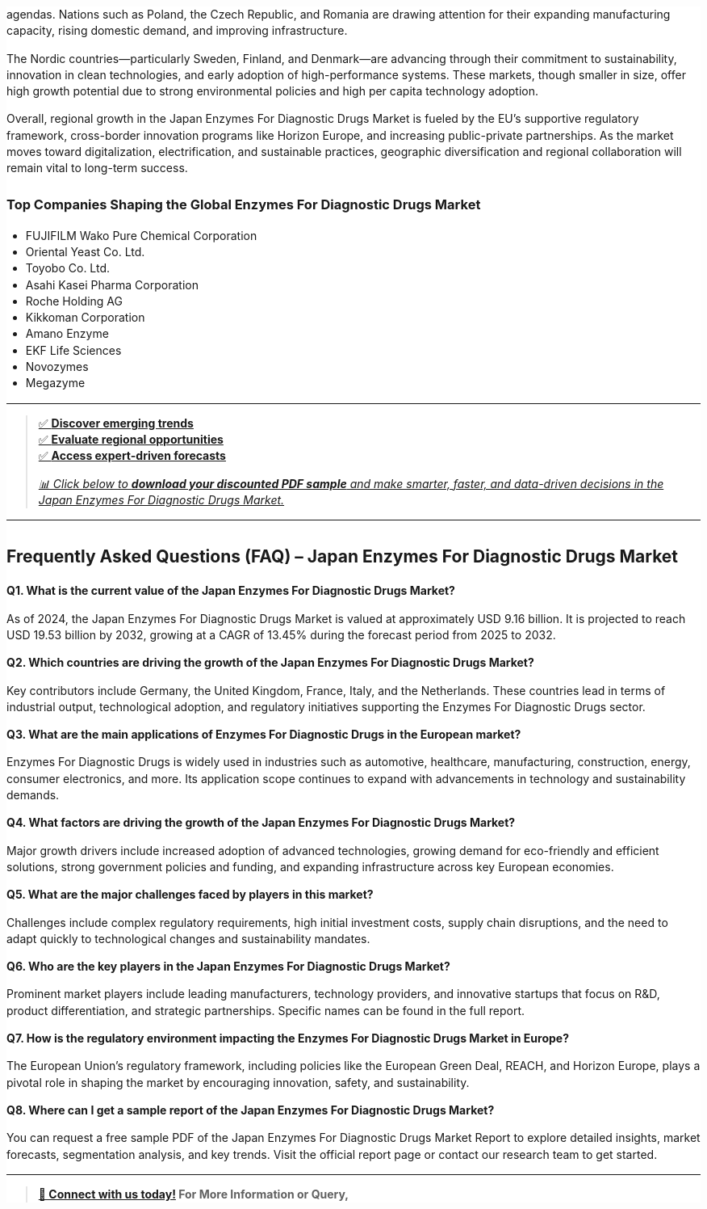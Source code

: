 agendas. Nations such as Poland, the Czech Republic, and Romania are drawing attention for their expanding manufacturing capacity, rising domestic demand, and improving infrastructure.</p><p>The Nordic countries&mdash;particularly Sweden, Finland, and Denmark&mdash;are advancing through their commitment to sustainability, innovation in clean technologies, and early adoption of high-performance systems. These markets, though smaller in size, offer high growth potential due to strong environmental policies and high per capita technology adoption.</p><p>Overall, regional growth in the Japan Enzymes For Diagnostic Drugs Market is fueled by the EU&rsquo;s supportive regulatory framework, cross-border innovation programs like Horizon Europe, and increasing public-private partnerships. As the market moves toward digitalization, electrification, and sustainable practices, geographic diversification and regional collaboration will remain vital to long-term success.</p><p><h3>Top Companies Shaping the Global Enzymes For Diagnostic Drugs Market </h3><ul><li>FUJIFILM Wako Pure Chemical Corporation</li><li>Oriental Yeast Co. Ltd.</li><li>Toyobo Co. Ltd.</li><li>Asahi Kasei Pharma Corporation</li><li>Roche Holding AG</li><li>Kikkoman Corporation</li><li>Amano Enzyme</li><li>EKF Life Sciences</li><li>Novozymes</li><li>Megazyme</li></ul></p><hr /><blockquote><p><a href="https://www.marketresearchintellect.com/ask-for-discount/?rid=1015290&amp;amp;utm_source=Github-JP&amp;amp;utm_medium=828">✅ <strong data-start="617" data-end="645">Discover emerging trends</strong></a><br data-start="645" data-end="648" /><a href="https://www.marketresearchintellect.com/ask-for-discount/?rid=1015290&amp;amp;utm_source=Github-JP&amp;amp;utm_medium=828"> ✅ <strong data-start="650" data-end="685">Evaluate regional opportunities</strong></a><br data-start="685" data-end="688" /><a href="https://www.marketresearchintellect.com/ask-for-discount/?rid=1015290&amp;amp;utm_source=Github-JP&amp;amp;utm_medium=828"> ✅ <strong data-start="690" data-end="724">Access expert-driven forecasts</strong></a></p><p class="" data-start="728" data-end="864"><em><a href="https://www.marketresearchintellect.com/ask-for-discount/?rid=1015290&amp;amp;utm_source=Github-JP&amp;amp;utm_medium=828">📊 Click below to <strong data-start="746" data-end="785">download your discounted PDF sample</strong> and make smarter, faster, and data-driven decisions in the Japan Enzymes For Diagnostic Drugs Market.</a></em></p></blockquote><hr /><h2>Frequently Asked Questions (FAQ) &ndash; Japan Enzymes For Diagnostic Drugs Market</h2><p><strong>Q1. What is the current value of the Japan Enzymes For Diagnostic Drugs Market?</strong></p><p>As of 2024, the Japan Enzymes For Diagnostic Drugs Market is valued at approximately USD 9.16 billion. It is projected to reach USD 19.53 billion by 2032, growing at a CAGR of 13.45% during the forecast period from 2025 to 2032.</p><p><strong>Q2. Which countries are driving the growth of the Japan Enzymes For Diagnostic Drugs Market?</strong></p><p>Key contributors include Germany, the United Kingdom, France, Italy, and the Netherlands. These countries lead in terms of industrial output, technological adoption, and regulatory initiatives supporting the Enzymes For Diagnostic Drugs sector.</p><p><strong>Q3. What are the main applications of Enzymes For Diagnostic Drugs in the European market?</strong></p><p>Enzymes For Diagnostic Drugs is widely used in industries such as automotive, healthcare, manufacturing, construction, energy, consumer electronics, and more. Its application scope continues to expand with advancements in technology and sustainability demands.</p><p><strong>Q4. What factors are driving the growth of the Japan Enzymes For Diagnostic Drugs Market?</strong></p><p>Major growth drivers include increased adoption of advanced technologies, growing demand for eco-friendly and efficient solutions, strong government policies and funding, and expanding infrastructure across key European economies.</p><p><strong>Q5. What are the major challenges faced by players in this market?</strong></p><p>Challenges include complex regulatory requirements, high initial investment costs, supply chain disruptions, and the need to adapt quickly to technological changes and sustainability mandates.</p><p><strong>Q6. Who are the key players in the Japan Enzymes For Diagnostic Drugs Market?</strong></p><p>Prominent market players include leading manufacturers, technology providers, and innovative startups that focus on R&amp;D, product differentiation, and strategic partnerships. Specific names can be found in the full report.</p><p><strong>Q7. How is the regulatory environment impacting the Enzymes For Diagnostic Drugs Market in Europe?</strong></p><p>The European Union&rsquo;s regulatory framework, including policies like the European Green Deal, REACH, and Horizon Europe, plays a pivotal role in shaping the market by encouraging innovation, safety, and sustainability.</p><p><strong>Q8. Where can I get a sample report of the Japan Enzymes For Diagnostic Drugs Market?</strong></p><p>You can request a free sample PDF of the Japan Enzymes For Diagnostic Drugs Market Report to explore detailed insights, market forecasts, segmentation analysis, and key trends. Visit the official report page or contact our research team to get started.</p><hr /><blockquote><p><span class="font-[700]"><strong><a href="https://www.marketresearchintellect.com/product/global-enzymes-for-diagnostic-drugs-market/?utm_source=Linkedin&utm_medium=828">📩 Connect with us today!</a> For More Information or Query,
